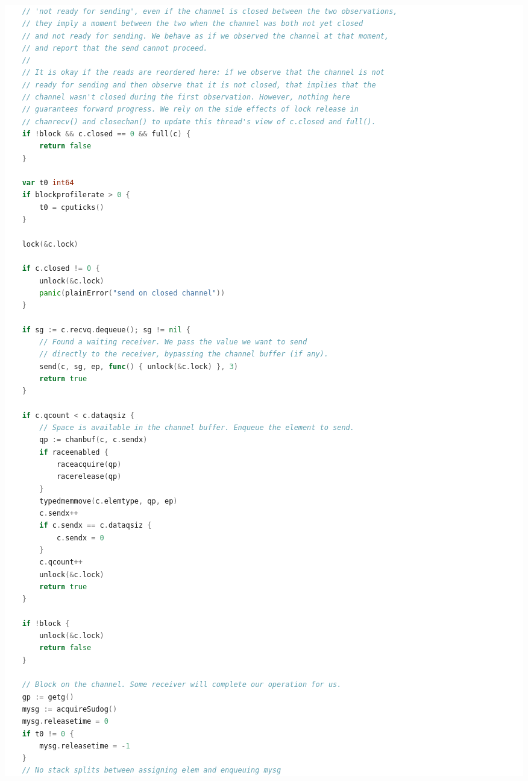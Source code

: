 ```go
	// 'not ready for sending', even if the channel is closed between the two observations,
	// they imply a moment between the two when the channel was both not yet closed
	// and not ready for sending. We behave as if we observed the channel at that moment,
	// and report that the send cannot proceed.
	//
	// It is okay if the reads are reordered here: if we observe that the channel is not
	// ready for sending and then observe that it is not closed, that implies that the
	// channel wasn't closed during the first observation. However, nothing here
	// guarantees forward progress. We rely on the side effects of lock release in
	// chanrecv() and closechan() to update this thread's view of c.closed and full().
	if !block && c.closed == 0 && full(c) {
		return false
	}

	var t0 int64
	if blockprofilerate > 0 {
		t0 = cputicks()
	}

	lock(&c.lock)

	if c.closed != 0 {
		unlock(&c.lock)
		panic(plainError("send on closed channel"))
	}

	if sg := c.recvq.dequeue(); sg != nil {
		// Found a waiting receiver. We pass the value we want to send
		// directly to the receiver, bypassing the channel buffer (if any).
		send(c, sg, ep, func() { unlock(&c.lock) }, 3)
		return true
	}

	if c.qcount < c.dataqsiz {
		// Space is available in the channel buffer. Enqueue the element to send.
		qp := chanbuf(c, c.sendx)
		if raceenabled {
			raceacquire(qp)
			racerelease(qp)
		}
		typedmemmove(c.elemtype, qp, ep)
		c.sendx++
		if c.sendx == c.dataqsiz {
			c.sendx = 0
		}
		c.qcount++
		unlock(&c.lock)
		return true
	}

	if !block {
		unlock(&c.lock)
		return false
	}

	// Block on the channel. Some receiver will complete our operation for us.
	gp := getg()
	mysg := acquireSudog()
	mysg.releasetime = 0
	if t0 != 0 {
		mysg.releasetime = -1
	}
	// No stack splits between assigning elem and enqueuing mysg
```